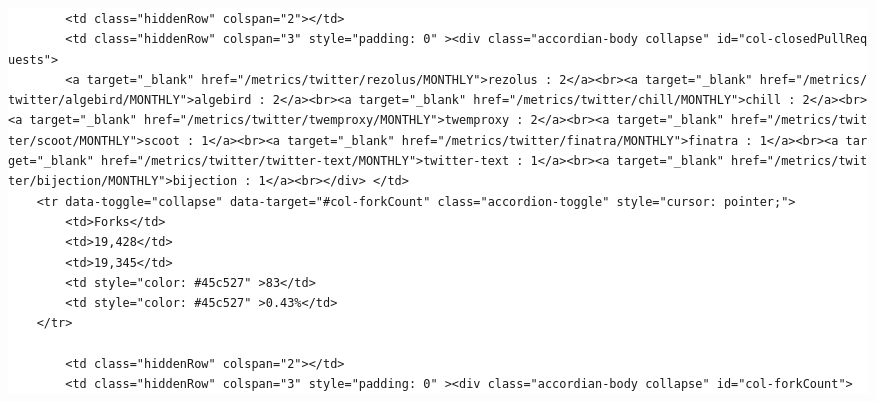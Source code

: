             <td class="hiddenRow" colspan="2"></td>
            <td class="hiddenRow" colspan="3" style="padding: 0" ><div class="accordian-body collapse" id="col-closedPullRequests">
            <a target="_blank" href="/metrics/twitter/rezolus/MONTHLY">rezolus : 2</a><br><a target="_blank" href="/metrics/twitter/algebird/MONTHLY">algebird : 2</a><br><a target="_blank" href="/metrics/twitter/chill/MONTHLY">chill : 2</a><br><a target="_blank" href="/metrics/twitter/twemproxy/MONTHLY">twemproxy : 2</a><br><a target="_blank" href="/metrics/twitter/scoot/MONTHLY">scoot : 1</a><br><a target="_blank" href="/metrics/twitter/finatra/MONTHLY">finatra : 1</a><br><a target="_blank" href="/metrics/twitter/twitter-text/MONTHLY">twitter-text : 1</a><br><a target="_blank" href="/metrics/twitter/bijection/MONTHLY">bijection : 1</a><br></div> </td>
        <tr data-toggle="collapse" data-target="#col-forkCount" class="accordion-toggle" style="cursor: pointer;">
            <td>Forks</td>
            <td>19,428</td>
            <td>19,345</td>
            <td style="color: #45c527" >83</td>
            <td style="color: #45c527" >0.43%</td>
        </tr>
        
            <td class="hiddenRow" colspan="2"></td>
            <td class="hiddenRow" colspan="3" style="padding: 0" ><div class="accordian-body collapse" id="col-forkCount">